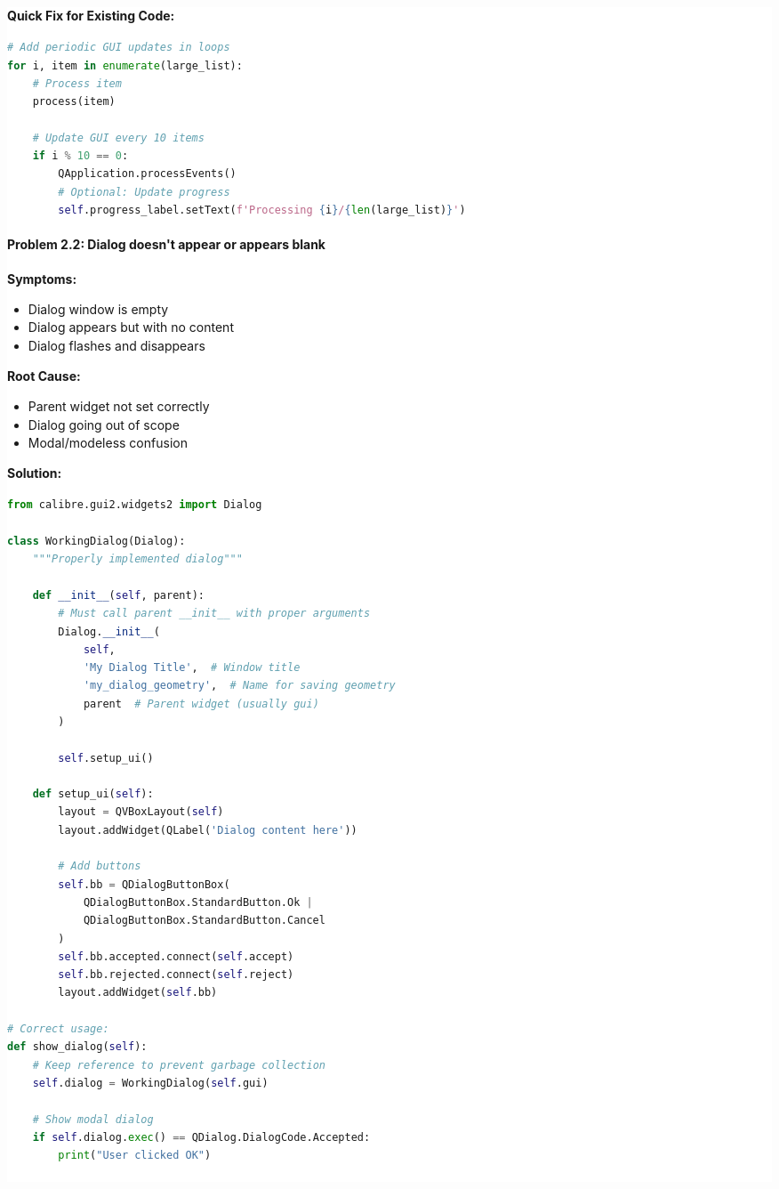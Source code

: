 **Quick Fix for Existing Code:**
```python
# Add periodic GUI updates in loops
for i, item in enumerate(large_list):
    # Process item
    process(item)
    
    # Update GUI every 10 items
    if i % 10 == 0:
        QApplication.processEvents()
        # Optional: Update progress
        self.progress_label.setText(f'Processing {i}/{len(large_list)}')
```

#### Problem 2.2: Dialog doesn't appear or appears blank

**Symptoms:**
- Dialog window is empty
- Dialog appears but with no content
- Dialog flashes and disappears

**Root Cause:**
- Parent widget not set correctly
- Dialog going out of scope
- Modal/modeless confusion

**Solution:**
```python
from calibre.gui2.widgets2 import Dialog

class WorkingDialog(Dialog):
    """Properly implemented dialog"""
    
    def __init__(self, parent):
        # Must call parent __init__ with proper arguments
        Dialog.__init__(
            self, 
            'My Dialog Title',  # Window title
            'my_dialog_geometry',  # Name for saving geometry
            parent  # Parent widget (usually gui)
        )
        
        self.setup_ui()
        
    def setup_ui(self):
        layout = QVBoxLayout(self)
        layout.addWidget(QLabel('Dialog content here'))
        
        # Add buttons
        self.bb = QDialogButtonBox(
            QDialogButtonBox.StandardButton.Ok |
            QDialogButtonBox.StandardButton.Cancel
        )
        self.bb.accepted.connect(self.accept)
        self.bb.rejected.connect(self.reject)
        layout.addWidget(self.bb)

# Correct usage:
def show_dialog(self):
    # Keep reference to prevent garbage collection
    self.dialog = WorkingDialog(self.gui)
    
    # Show modal dialog
    if self.dialog.exec() == QDialog.DialogCode.Accepted:
        print("User clicked OK")
    
```